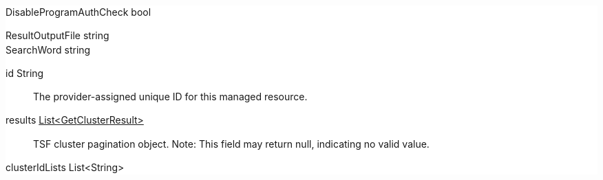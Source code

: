 <a data-swiftype-name="resource-property" data-swiftype-type="text" href="#disableprogramauthcheck_go" style="color: inherit; text-decoration: inherit;">Disable<wbr>Program<wbr>Auth<wbr>Check</a>
</span>
        <span class="property-indicator"></span>
        <span class="property-type">bool</span>
    </dt>
    <dd></dd><dt class="property-"
            title="">
        <span id="resultoutputfile_go">
<a data-swiftype-name="resource-property" data-swiftype-type="text" href="#resultoutputfile_go" style="color: inherit; text-decoration: inherit;">Result<wbr>Output<wbr>File</a>
</span>
        <span class="property-indicator"></span>
        <span class="property-type">string</span>
    </dt>
    <dd></dd><dt class="property-"
            title="">
        <span id="searchword_go">
<a data-swiftype-name="resource-property" data-swiftype-type="text" href="#searchword_go" style="color: inherit; text-decoration: inherit;">Search<wbr>Word</a>
</span>
        <span class="property-indicator"></span>
        <span class="property-type">string</span>
    </dt>
    <dd></dd></dl>
</pulumi-choosable>
</div>

<div>
<pulumi-choosable type="language" values="java">
<dl class="resources-properties"><dt class="property-"
            title="">
        <span id="id_java">
<a data-swiftype-name="resource-property" data-swiftype-type="text" href="#id_java" style="color: inherit; text-decoration: inherit;">id</a>
</span>
        <span class="property-indicator"></span>
        <span class="property-type">String</span>
    </dt>
    <dd><p>The provider-assigned unique ID for this managed resource.</p>
</dd><dt class="property-"
            title="">
        <span id="results_java">
<a data-swiftype-name="resource-property" data-swiftype-type="text" href="#results_java" style="color: inherit; text-decoration: inherit;">results</a>
</span>
        <span class="property-indicator"></span>
        <span class="property-type"><a href="#getclusterresult">List&lt;Get<wbr>Cluster<wbr>Result&gt;</a></span>
    </dt>
    <dd><p>TSF cluster pagination object. Note: This field may return null, indicating no valid value.</p>
</dd><dt class="property-"
            title="">
        <span id="clusteridlists_java">
<a data-swiftype-name="resource-property" data-swiftype-type="text" href="#clusteridlists_java" style="color: inherit; text-decoration: inherit;">cluster<wbr>Id<wbr>Lists</a>
</span>
        <span class="property-indicator"></span>
        <span class="property-type">List&lt;String&gt;</span>
    </dt>
    <dd></dd><dt class="property-"
            title="">
        <span id="clustertype_java">